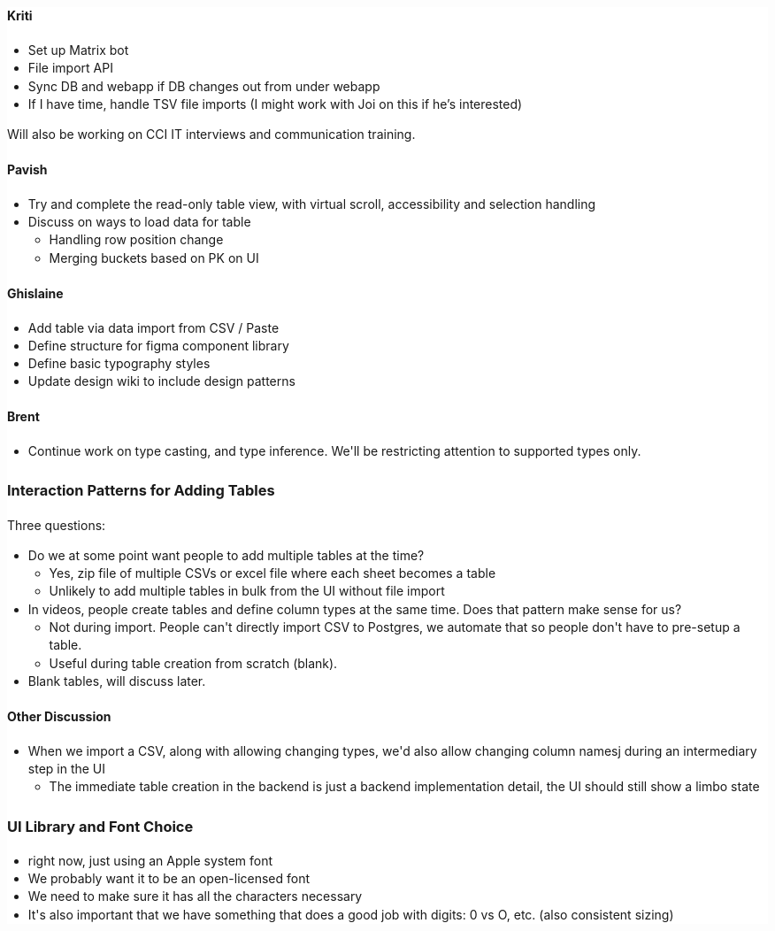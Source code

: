 #### Kriti
- Set up Matrix bot
- File import API
- Sync DB and webapp if DB changes out from under webapp
- If I have time, handle TSV file imports (I might work with Joi on this if he’s interested)

Will also be working on CCI IT interviews and communication training.

#### Pavish
- Try and complete the read-only table view, with virtual scroll, accessibility and selection handling
- Discuss on ways to load data for table
    - Handling row position change
    - Merging buckets based on PK on UI

#### Ghislaine
- Add table via data import from CSV / Paste
- Define structure for figma component library
- Define basic typography styles
- Update design wiki to include design patterns

#### Brent
- Continue work on type casting, and type inference.  We'll be restricting attention to supported types only.

### Interaction Patterns for Adding Tables
Three questions:

- Do we at some point want people to add multiple tables at the time?
    - Yes, zip file of multiple CSVs or excel file where each sheet becomes a table
    - Unlikely to add multiple tables in bulk from the UI without file import
- In videos, people create tables and define column types at the same time. Does that pattern make sense for us?
    - Not during import. People can't directly import CSV to Postgres, we automate that so people don't have to pre-setup a table.
    - Useful during table creation from scratch (blank).
- Blank tables, will discuss later.

#### Other Discussion
- When we import a CSV, along with allowing changing types, we'd also allow changing column namesj during an intermediary step in the UI
    - The immediate table creation in the backend is just a backend implementation detail, the UI should still show a limbo state


### UI Library and Font Choice
- right now, just using an Apple system font
- We probably want it to be an open-licensed font
- We need to make sure it has all the characters necessary
- It's also important that we have something that does a good job with digits:  0 vs O, etc. (also consistent sizing)
